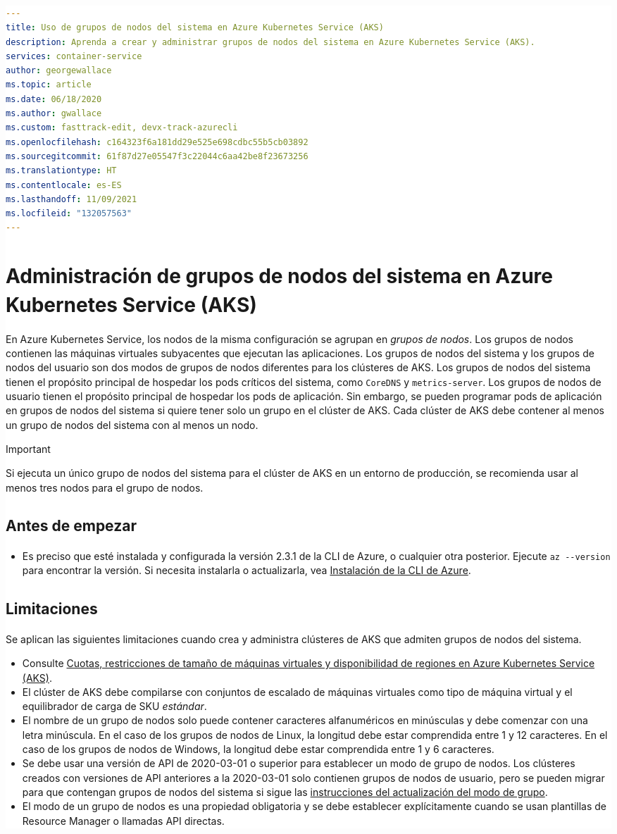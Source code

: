 ```yaml
---
title: Uso de grupos de nodos del sistema en Azure Kubernetes Service (AKS)
description: Aprenda a crear y administrar grupos de nodos del sistema en Azure Kubernetes Service (AKS).
services: container-service
author: georgewallace
ms.topic: article
ms.date: 06/18/2020
ms.author: gwallace
ms.custom: fasttrack-edit, devx-track-azurecli
ms.openlocfilehash: c164323f6a181dd29e525e698cdbc55b5cb03892
ms.sourcegitcommit: 61f87d27e05547f3c22044c6aa42be8f23673256
ms.translationtype: HT
ms.contentlocale: es-ES
ms.lasthandoff: 11/09/2021
ms.locfileid: "132057563"
---
```

# <a name="manage-system-node-pools-in-azure-kubernetes-service-aks"></a>Administración de grupos de nodos del sistema en Azure Kubernetes Service (AKS)

En Azure Kubernetes Service, los nodos de la misma configuración se agrupan en *grupos de nodos*. Los grupos de nodos contienen las máquinas virtuales subyacentes que ejecutan las aplicaciones. Los grupos de nodos del sistema y los grupos de nodos del usuario son dos modos de grupos de nodos diferentes para los clústeres de AKS. Los grupos de nodos del sistema tienen el propósito principal de hospedar los pods críticos del sistema, como `CoreDNS` y `metrics-server`. Los grupos de nodos de usuario tienen el propósito principal de hospedar los pods de aplicación. Sin embargo, se pueden programar pods de aplicación en grupos de nodos del sistema si quiere tener solo un grupo en el clúster de AKS. Cada clúster de AKS debe contener al menos un grupo de nodos del sistema con al menos un nodo.

> [!Important]
> Si ejecuta un único grupo de nodos del sistema para el clúster de AKS en un entorno de producción, se recomienda usar al menos tres nodos para el grupo de nodos.

## <a name="before-you-begin"></a>Antes de empezar

* Es preciso que esté instalada y configurada la versión 2.3.1 de la CLI de Azure, o cualquier otra posterior. Ejecute `az --version` para encontrar la versión. Si necesita instalarla o actualizarla, vea [Instalación de la CLI de Azure][install-azure-cli].

## <a name="limitations"></a>Limitaciones

Se aplican las siguientes limitaciones cuando crea y administra clústeres de AKS que admiten grupos de nodos del sistema.

* Consulte [Cuotas, restricciones de tamaño de máquinas virtuales y disponibilidad de regiones en Azure Kubernetes Service (AKS)][quotas-skus-regions].
* El clúster de AKS debe compilarse con conjuntos de escalado de máquinas virtuales como tipo de máquina virtual y el equilibrador de carga de SKU *estándar*.
* El nombre de un grupo de nodos solo puede contener caracteres alfanuméricos en minúsculas y debe comenzar con una letra minúscula. En el caso de los grupos de nodos de Linux, la longitud debe estar comprendida entre 1 y 12 caracteres. En el caso de los grupos de nodos de Windows, la longitud debe estar comprendida entre 1 y 6 caracteres.
* Se debe usar una versión de API de 2020-03-01 o superior para establecer un modo de grupo de nodos. Los clústeres creados con versiones de API anteriores a la 2020-03-01 solo contienen grupos de nodos de usuario, pero se pueden migrar para que contengan grupos de nodos del sistema si sigue las [instrucciones del actualización del modo de grupo](#update-existing-cluster-system-and-user-node-pools).
* El modo de un grupo de nodos es una propiedad obligatoria y se debe establecer explícitamente cuando se usan plantillas de Resource Manager o llamadas API directas.


[kubernetes-drain]: https://kubernetes.io/docs/tasks/administer-cluster/safely-drain-node/
[kubectl-get]: https://kubernetes.io/docs/reference/generated/kubectl/kubectl-commands#get
[kubectl-taint]: https://kubernetes.io/docs/reference/generated/kubectl/kubectl-commands#taint
[kubectl-describe]: https://kubernetes.io/docs/reference/generated/kubectl/kubectl-commands#describe
[kubernetes-labels]: https://kubernetes.io/docs/concepts/overview/working-with-objects/labels/
[kubernetes-label-syntax]: https://kubernetes.io/docs/concepts/overview/working-with-objects/labels/#syntax-and-character-set
[aks-taints]: use-multiple-node-pools.md#setting-nodepool-taints
[aks-windows]: windows-container-cli.md
[az-aks-get-credentials]: /cli/azure/aks#az_aks_get_credentials
[az-aks-create]: /cli/azure/aks#az_aks_create
[az-aks-nodepool-add]: /cli/azure/aks/nodepool#az_aks_nodepool_add
[az-aks-nodepool-list]: /cli/azure/aks/nodepool#az_aks_nodepool_list
[az-aks-nodepool-update]: /cli/azure/aks/nodepool#az_aks_nodepool_update
[az-aks-nodepool-upgrade]: /cli/azure/aks/nodepool#az_aks_nodepool_upgrade
[az-aks-nodepool-scale]: /cli/azure/aks/nodepool#az_aks_nodepool_scale
[az-aks-nodepool-delete]: /cli/azure/aks/nodepool#az_aks_nodepool_delete
[az-extension-add]: /cli/azure/extension#az_extension_add
[az-extension-update]: /cli/azure/extension#az_extension_update
[az-group-create]: /cli/azure/group#az_group_create
[az-group-delete]: /cli/azure/group#az_group_delete
[az-group-deployment-create]: /cli/azure/group/deployment#az_group_deployment_create
[gpu-cluster]: gpu-cluster.md
[install-azure-cli]: /cli/azure/install-azure-cli
[operator-best-practices-advanced-scheduler]: operator-best-practices-advanced-scheduler.md
[quotas-skus-regions]: quotas-skus-regions.md
[supported-versions]: supported-kubernetes-versions.md
[tag-limitation]: ../azure-resource-manager/management/tag-resources.md
[taints-tolerations]: operator-best-practices-advanced-scheduler.md#provide-dedicated-nodes-using-taints-and-tolerations
[vm-sizes]: ../virtual-machines/sizes.md
[use-multiple-node-pools]: use-multiple-node-pools.md
[maximum-pods]: configure-azure-cni.md#maximum-pods-per-node
